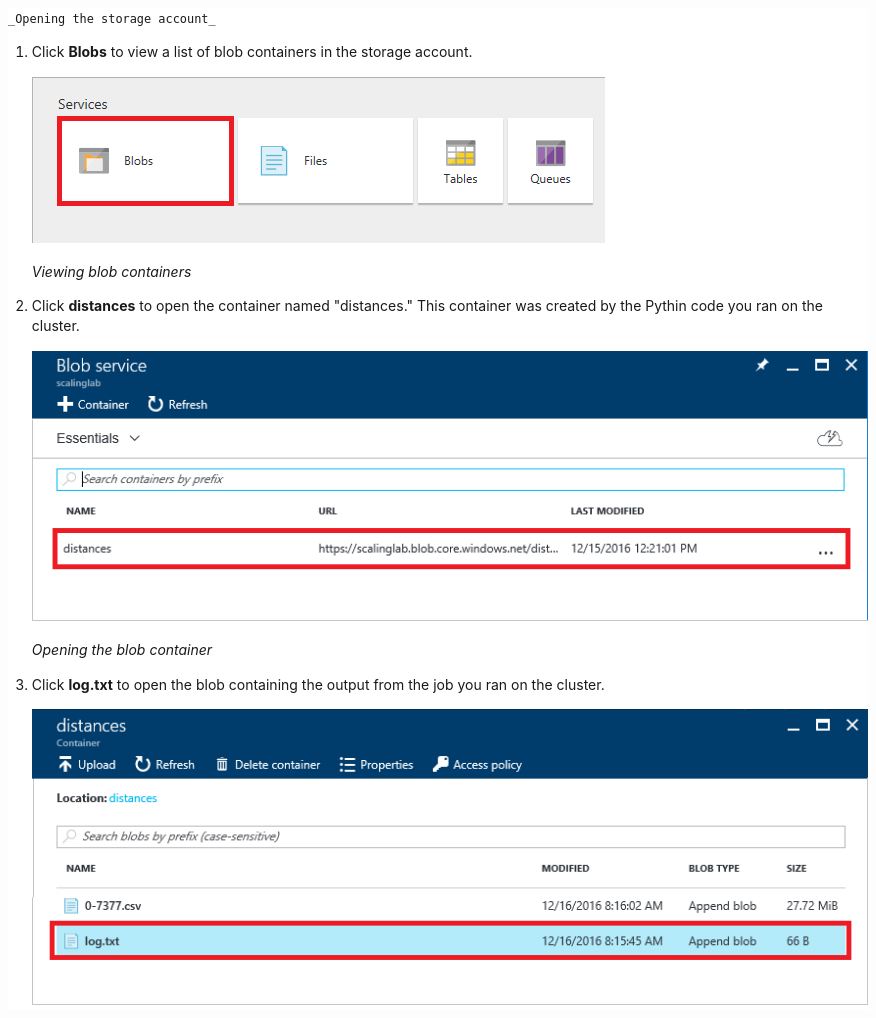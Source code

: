     _Opening the storage account_

1. Click **Blobs** to view a list of blob containers in the storage account.

    ![Viewing blob containers](Images/view-blob-containers.png)

	_Viewing blob containers_

1. Click **distances** to open the container named "distances." This container was created by the Pythin code you ran on the cluster.

    ![Opening the blob container](Images/view-blobs.png)

	_Opening the blob container_

1. Click **log.txt** to open the blob containing the output from the job you ran on the cluster.

    ![Opening the blob](Images/view-blob.png)

